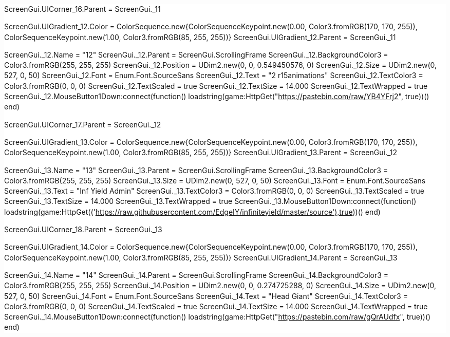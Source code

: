 ScreenGui.UICorner_16.Parent = ScreenGui._11

ScreenGui.UIGradient_12.Color = ColorSequence.new{ColorSequenceKeypoint.new(0.00, Color3.fromRGB(170, 170, 255)), ColorSequenceKeypoint.new(1.00, Color3.fromRGB(85, 255, 255))}
ScreenGui.UIGradient_12.Parent = ScreenGui._11

ScreenGui._12.Name = "12"
ScreenGui._12.Parent = ScreenGui.ScrollingFrame
ScreenGui._12.BackgroundColor3 = Color3.fromRGB(255, 255, 255)
ScreenGui._12.Position = UDim2.new(0, 0, 0.549450576, 0)
ScreenGui._12.Size = UDim2.new(0, 527, 0, 50)
ScreenGui._12.Font = Enum.Font.SourceSans
ScreenGui._12.Text = "2 r15animations"
ScreenGui._12.TextColor3 = Color3.fromRGB(0, 0, 0)
ScreenGui._12.TextScaled = true
ScreenGui._12.TextSize = 14.000
ScreenGui._12.TextWrapped = true
ScreenGui._12.MouseButton1Down:connect(function()
	loadstring(game:HttpGet("https://pastebin.com/raw/YB4YFrj2", true))()
end)

ScreenGui.UICorner_17.Parent = ScreenGui._12

ScreenGui.UIGradient_13.Color = ColorSequence.new{ColorSequenceKeypoint.new(0.00, Color3.fromRGB(170, 170, 255)), ColorSequenceKeypoint.new(1.00, Color3.fromRGB(85, 255, 255))}
ScreenGui.UIGradient_13.Parent = ScreenGui._12

ScreenGui._13.Name = "13"
ScreenGui._13.Parent = ScreenGui.ScrollingFrame
ScreenGui._13.BackgroundColor3 = Color3.fromRGB(255, 255, 255)
ScreenGui._13.Size = UDim2.new(0, 527, 0, 50)
ScreenGui._13.Font = Enum.Font.SourceSans
ScreenGui._13.Text = "Inf Yield Admin"
ScreenGui._13.TextColor3 = Color3.fromRGB(0, 0, 0)
ScreenGui._13.TextScaled = true
ScreenGui._13.TextSize = 14.000
ScreenGui._13.TextWrapped = true
ScreenGui._13.MouseButton1Down:connect(function()
	loadstring(game:HttpGet(('https://raw.githubusercontent.com/EdgeIY/infiniteyield/master/source'),true))()
end)

ScreenGui.UICorner_18.Parent = ScreenGui._13

ScreenGui.UIGradient_14.Color = ColorSequence.new{ColorSequenceKeypoint.new(0.00, Color3.fromRGB(170, 170, 255)), ColorSequenceKeypoint.new(1.00, Color3.fromRGB(85, 255, 255))}
ScreenGui.UIGradient_14.Parent = ScreenGui._13

ScreenGui._14.Name = "14"
ScreenGui._14.Parent = ScreenGui.ScrollingFrame
ScreenGui._14.BackgroundColor3 = Color3.fromRGB(255, 255, 255)
ScreenGui._14.Position = UDim2.new(0, 0, 0.274725288, 0)
ScreenGui._14.Size = UDim2.new(0, 527, 0, 50)
ScreenGui._14.Font = Enum.Font.SourceSans
ScreenGui._14.Text = "Head Giant"
ScreenGui._14.TextColor3 = Color3.fromRGB(0, 0, 0)
ScreenGui._14.TextScaled = true
ScreenGui._14.TextSize = 14.000
ScreenGui._14.TextWrapped = true
ScreenGui._14.MouseButton1Down:connect(function()
	loadstring(game:HttpGet("https://pastebin.com/raw/gQrAUdfx", true))()
end)
